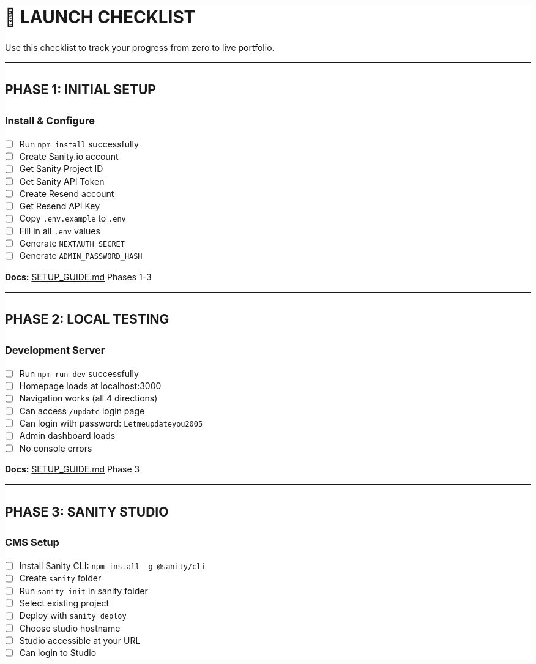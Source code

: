 # 🚀 LAUNCH CHECKLIST

Use this checklist to track your progress from zero to live portfolio.

---

## PHASE 1: INITIAL SETUP

### Install & Configure
- [ ] Run `npm install` successfully
- [ ] Create Sanity.io account
- [ ] Get Sanity Project ID
- [ ] Get Sanity API Token
- [ ] Create Resend account
- [ ] Get Resend API Key
- [ ] Copy `.env.example` to `.env`
- [ ] Fill in all `.env` values
- [ ] Generate `NEXTAUTH_SECRET`
- [ ] Generate `ADMIN_PASSWORD_HASH`

**Docs:** [SETUP_GUIDE.md](SETUP_GUIDE.md) Phases 1-3

---

## PHASE 2: LOCAL TESTING

### Development Server
- [ ] Run `npm run dev` successfully
- [ ] Homepage loads at localhost:3000
- [ ] Navigation works (all 4 directions)
- [ ] Can access `/update` login page
- [ ] Can login with password: `Letmeupdateyou2005`
- [ ] Admin dashboard loads
- [ ] No console errors

**Docs:** [SETUP_GUIDE.md](SETUP_GUIDE.md) Phase 3

---

## PHASE 3: SANITY STUDIO

### CMS Setup
- [ ] Install Sanity CLI: `npm install -g @sanity/cli`
- [ ] Create `sanity` folder
- [ ] Run `sanity init` in sanity folder
- [ ] Select existing project
- [ ] Deploy with `sanity deploy`
- [ ] Choose studio hostname
- [ ] Studio accessible at your URL
- [ ] Can login to Studio
